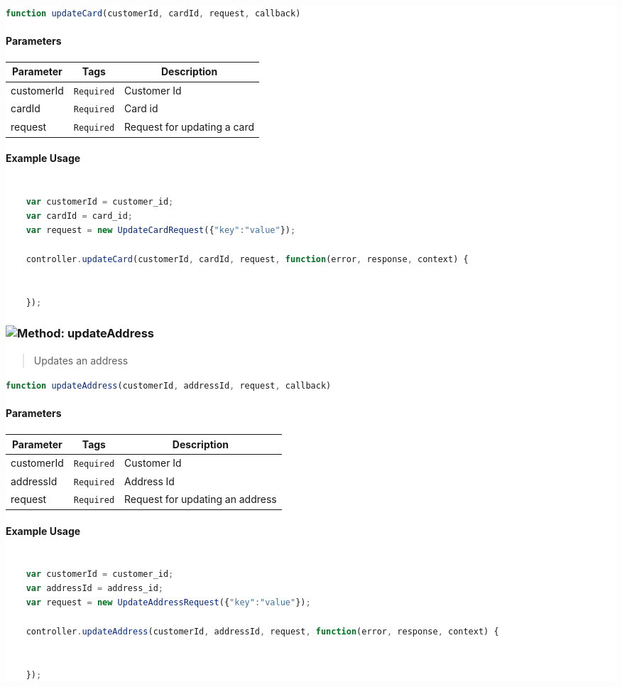 
```javascript
function updateCard(customerId, cardId, request, callback)
```
#### Parameters

| Parameter | Tags | Description |
|-----------|------|-------------|
| customerId |  ``` Required ```  | Customer Id |
| cardId |  ``` Required ```  | Card id |
| request |  ``` Required ```  | Request for updating a card |



#### Example Usage

```javascript

    var customerId = customer_id;
    var cardId = card_id;
    var request = new UpdateCardRequest({"key":"value"});

    controller.updateCard(customerId, cardId, request, function(error, response, context) {

    
    });
```



### <a name="update_address"></a>![Method: ](https://apidocs.io/img/method.png ".CustomersController.updateAddress") updateAddress

> Updates an address


```javascript
function updateAddress(customerId, addressId, request, callback)
```
#### Parameters

| Parameter | Tags | Description |
|-----------|------|-------------|
| customerId |  ``` Required ```  | Customer Id |
| addressId |  ``` Required ```  | Address Id |
| request |  ``` Required ```  | Request for updating an address |



#### Example Usage

```javascript

    var customerId = customer_id;
    var addressId = address_id;
    var request = new UpdateAddressRequest({"key":"value"});

    controller.updateAddress(customerId, addressId, request, function(error, response, context) {

    
    });
```
